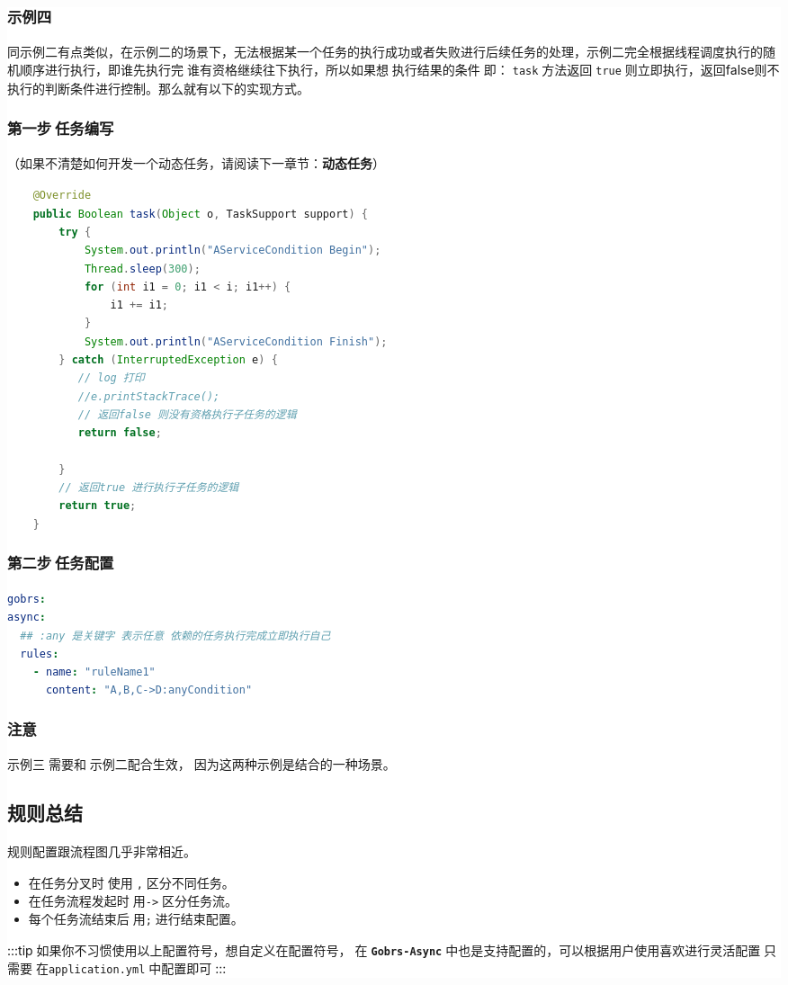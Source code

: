 
### 示例四
同示例二有点类似，在示例二的场景下，无法根据某一个任务的执行成功或者失败进行后续任务的处理，示例二完全根据线程调度执行的随机顺序进行执行，即谁先执行完
谁有资格继续往下执行，所以如果想 执行结果的条件 即： <code>task</code> 方法返回 `true` 则立即执行，返回false则不执行的判断条件进行控制。那么就有以下的实现方式。
### 第一步 任务编写

（如果不清楚如何开发一个动态任务，请阅读下一章节：**动态任务**）
```java 
    @Override
    public Boolean task(Object o, TaskSupport support) {
        try {
            System.out.println("AServiceCondition Begin");
            Thread.sleep(300);
            for (int i1 = 0; i1 < i; i1++) {
                i1 += i1;
            }
            System.out.println("AServiceCondition Finish");
        } catch (InterruptedException e) {
           // log 打印
           //e.printStackTrace();
           // 返回false 则没有资格执行子任务的逻辑
           return false;
         
        }
        // 返回true 进行执行子任务的逻辑
        return true;
    }

```
### 第二步 任务配置
```yaml
gobrs:
async:
  ## :any 是关键字 表示任意 依赖的任务执行完成立即执行自己
  rules:
    - name: "ruleName1"
      content: "A,B,C->D:anyCondition"
```


### 注意
示例三 需要和 示例二配合生效， 因为这两种示例是结合的一种场景。

## 规则总结

规则配置跟流程图几乎非常相近。
* 在任务分叉时 使用 <code>,</code> 区分不同任务。
* 在任务流程发起时 用<code>-></code> 区分任务流。
* 每个任务流结束后 用<code>;</code> 进行结束配置。

:::tip
如果你不习惯使用以上配置符号，想自定义在配置符号， 在 <code>**Gobrs-Async**</code> 中也是支持配置的，可以根据用户使用喜欢进行灵活配置
只需要 在<code>application.yml</code> 中配置即可
:::
















